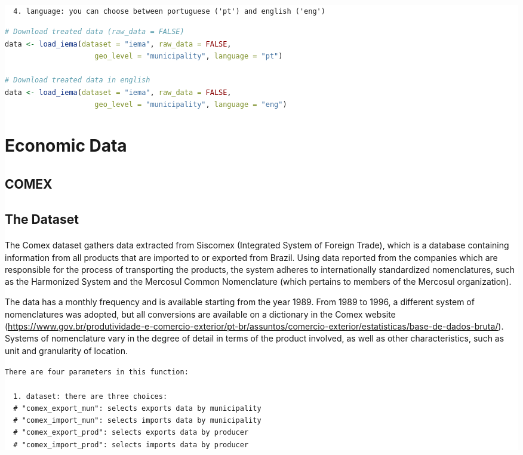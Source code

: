       4. language: you can choose between portuguese ('pt') and english ('eng')

``` r
# Download treated data (raw_data = FALSE)
data <- load_iema(dataset = "iema", raw_data = FALSE,
                     geo_level = "municipality", language = "pt")

# Download treated data in english
data <- load_iema(dataset = "iema", raw_data = FALSE,
                     geo_level = "municipality", language = "eng")
```

# Economic Data

## COMEX

## The Dataset

The Comex dataset gathers data extracted from Siscomex (Integrated
System of Foreign Trade), which is a database containing information
from all products that are imported to or exported from Brazil. Using
data reported from the companies which are responsible for the process
of transporting the products, the system adheres to internationally
standardized nomenclatures, such as the Harmonized System and the
Mercosul Common Nomenclature (which pertains to members of the Mercosul
organization).

The data has a monthly frequency and is available starting from the year
1989. From 1989 to 1996, a different system of nomenclatures was
adopted, but all conversions are available on a dictionary in the Comex
website
(<https://www.gov.br/produtividade-e-comercio-exterior/pt-br/assuntos/comercio-exterior/estatisticas/base-de-dados-bruta/>).
Systems of nomenclature vary in the degree of detail in terms of the
product involved, as well as other characteristics, such as unit and
granularity of location.

    There are four parameters in this function:
      
      1. dataset: there are three choices:
      # "comex_export_mun": selects exports data by municipality
      # "comex_import_mun": selects imports data by municipality
      # "comex_export_prod": selects exports data by producer
      # "comex_import_prod": selects imports data by producer
      